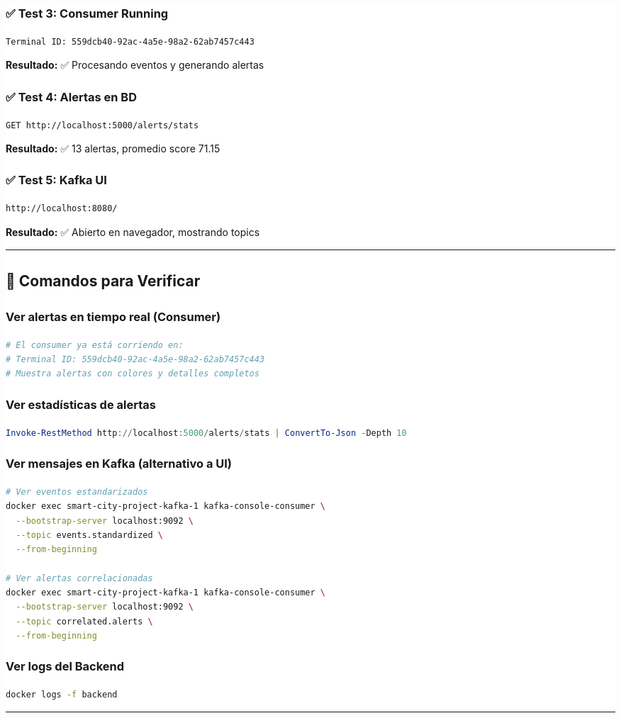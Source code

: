 ### ✅ Test 3: Consumer Running
```bash
Terminal ID: 559dcb40-92ac-4a5e-98a2-62ab7457c443
```
**Resultado:** ✅ Procesando eventos y generando alertas

### ✅ Test 4: Alertas en BD
```bash
GET http://localhost:5000/alerts/stats
```
**Resultado:** ✅ 13 alertas, promedio score 71.15

### ✅ Test 5: Kafka UI
```
http://localhost:8080/
```
**Resultado:** ✅ Abierto en navegador, mostrando topics

---

## 🎯 Comandos para Verificar

### Ver alertas en tiempo real (Consumer)
```bash
# El consumer ya está corriendo en:
# Terminal ID: 559dcb40-92ac-4a5e-98a2-62ab7457c443
# Muestra alertas con colores y detalles completos
```

### Ver estadísticas de alertas
```powershell
Invoke-RestMethod http://localhost:5000/alerts/stats | ConvertTo-Json -Depth 10
```

### Ver mensajes en Kafka (alternativo a UI)
```bash
# Ver eventos estandarizados
docker exec smart-city-project-kafka-1 kafka-console-consumer \
  --bootstrap-server localhost:9092 \
  --topic events.standardized \
  --from-beginning

# Ver alertas correlacionadas
docker exec smart-city-project-kafka-1 kafka-console-consumer \
  --bootstrap-server localhost:9092 \
  --topic correlated.alerts \
  --from-beginning
```

### Ver logs del Backend
```bash
docker logs -f backend
```

---